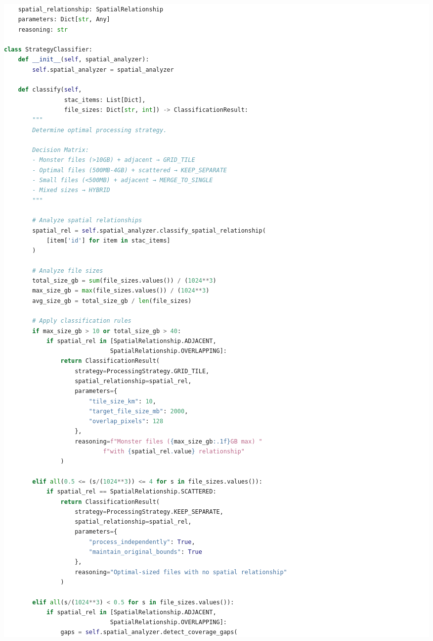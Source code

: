 ```python
    spatial_relationship: SpatialRelationship
    parameters: Dict[str, Any]
    reasoning: str

class StrategyClassifier:
    def __init__(self, spatial_analyzer):
        self.spatial_analyzer = spatial_analyzer
        
    def classify(self, 
                 stac_items: List[Dict],
                 file_sizes: Dict[str, int]) -> ClassificationResult:
        """
        Determine optimal processing strategy.
        
        Decision Matrix:
        - Monster files (>10GB) + adjacent → GRID_TILE
        - Optimal files (500MB-4GB) + scattered → KEEP_SEPARATE
        - Small files (<500MB) + adjacent → MERGE_TO_SINGLE
        - Mixed sizes → HYBRID
        """
        
        # Analyze spatial relationships
        spatial_rel = self.spatial_analyzer.classify_spatial_relationship(
            [item['id'] for item in stac_items]
        )
        
        # Analyze file sizes
        total_size_gb = sum(file_sizes.values()) / (1024**3)
        max_size_gb = max(file_sizes.values()) / (1024**3)
        avg_size_gb = total_size_gb / len(file_sizes)
        
        # Apply classification rules
        if max_size_gb > 10 or total_size_gb > 40:
            if spatial_rel in [SpatialRelationship.ADJACENT, 
                              SpatialRelationship.OVERLAPPING]:
                return ClassificationResult(
                    strategy=ProcessingStrategy.GRID_TILE,
                    spatial_relationship=spatial_rel,
                    parameters={
                        "tile_size_km": 10,
                        "target_file_size_mb": 2000,
                        "overlap_pixels": 128
                    },
                    reasoning=f"Monster files ({max_size_gb:.1f}GB max) "
                            f"with {spatial_rel.value} relationship"
                )
        
        elif all(0.5 <= (s/(1024**3)) <= 4 for s in file_sizes.values()):
            if spatial_rel == SpatialRelationship.SCATTERED:
                return ClassificationResult(
                    strategy=ProcessingStrategy.KEEP_SEPARATE,
                    spatial_relationship=spatial_rel,
                    parameters={
                        "process_independently": True,
                        "maintain_original_bounds": True
                    },
                    reasoning="Optimal-sized files with no spatial relationship"
                )
        
        elif all(s/(1024**3) < 0.5 for s in file_sizes.values()):
            if spatial_rel in [SpatialRelationship.ADJACENT,
                              SpatialRelationship.OVERLAPPING]:
                gaps = self.spatial_analyzer.detect_coverage_gaps(
```